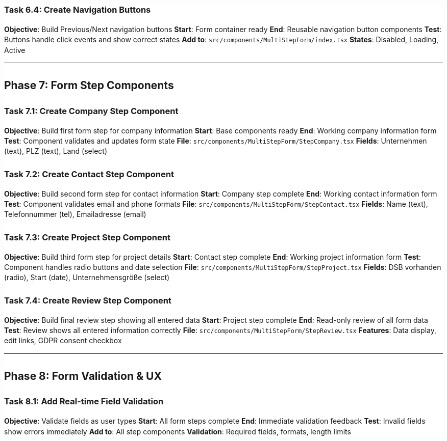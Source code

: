 ### Task 6.4: Create Navigation Buttons
**Objective**: Build Previous/Next navigation buttons
**Start**: Form container ready
**End**: Reusable navigation button components
**Test**: Buttons handle click events and show correct states
**Add to**: `src/components/MultiStepForm/index.tsx`
**States**: Disabled, Loading, Active

---

## Phase 7: Form Step Components

### Task 7.1: Create Company Step Component
**Objective**: Build first form step for company information
**Start**: Base components ready
**End**: Working company information form
**Test**: Component validates and updates form state
**File**: `src/components/MultiStepForm/StepCompany.tsx`
**Fields**: Unternehmen (text), PLZ (text), Land (select)

### Task 7.2: Create Contact Step Component
**Objective**: Build second form step for contact information
**Start**: Company step complete
**End**: Working contact information form
**Test**: Component validates email and phone formats
**File**: `src/components/MultiStepForm/StepContact.tsx`
**Fields**: Name (text), Telefonnummer (tel), Emailadresse (email)

### Task 7.3: Create Project Step Component
**Objective**: Build third form step for project details
**Start**: Contact step complete
**End**: Working project information form
**Test**: Component handles radio buttons and date selection
**File**: `src/components/MultiStepForm/StepProject.tsx`
**Fields**: DSB vorhanden (radio), Start (date), Unternehmensgröße (select)

### Task 7.4: Create Review Step Component
**Objective**: Build final review step showing all entered data
**Start**: Project step complete
**End**: Read-only review of all form data
**Test**: Review shows all entered information correctly
**File**: `src/components/MultiStepForm/StepReview.tsx`
**Features**: Data display, edit links, GDPR consent checkbox

---

## Phase 8: Form Validation & UX

### Task 8.1: Add Real-time Field Validation
**Objective**: Validate fields as user types
**Start**: All form steps complete
**End**: Immediate validation feedback
**Test**: Invalid fields show errors immediately
**Add to**: All step components
**Validation**: Required fields, formats, length limits
